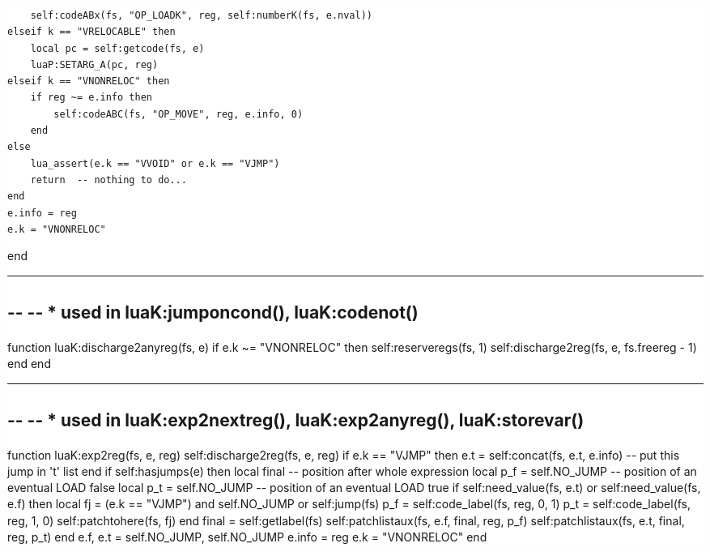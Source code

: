 		self:codeABx(fs, "OP_LOADK", reg, self:numberK(fs, e.nval))
	elseif k == "VRELOCABLE" then
		local pc = self:getcode(fs, e)
		luaP:SETARG_A(pc, reg)
	elseif k == "VNONRELOC" then
		if reg ~= e.info then
			self:codeABC(fs, "OP_MOVE", reg, e.info, 0)
		end
	else
		lua_assert(e.k == "VVOID" or e.k == "VJMP")
		return  -- nothing to do...
	end
	e.info = reg
	e.k = "VNONRELOC"
end

------------------------------------------------------------------------
--
-- * used in luaK:jumponcond(), luaK:codenot()
------------------------------------------------------------------------
function luaK:discharge2anyreg(fs, e)
	if e.k ~= "VNONRELOC" then
		self:reserveregs(fs, 1)
		self:discharge2reg(fs, e, fs.freereg - 1)
	end
end

------------------------------------------------------------------------
--
-- * used in luaK:exp2nextreg(), luaK:exp2anyreg(), luaK:storevar()
------------------------------------------------------------------------
function luaK:exp2reg(fs, e, reg)
	self:discharge2reg(fs, e, reg)
	if e.k == "VJMP" then
		e.t = self:concat(fs, e.t, e.info)  -- put this jump in 't' list
	end
	if self:hasjumps(e) then
		local final  -- position after whole expression
		local p_f = self.NO_JUMP  -- position of an eventual LOAD false
		local p_t = self.NO_JUMP  -- position of an eventual LOAD true
		if self:need_value(fs, e.t) or self:need_value(fs, e.f) then
			local fj = (e.k == "VJMP") and self.NO_JUMP or self:jump(fs)
			p_f = self:code_label(fs, reg, 0, 1)
			p_t = self:code_label(fs, reg, 1, 0)
			self:patchtohere(fs, fj)
		end
		final = self:getlabel(fs)
		self:patchlistaux(fs, e.f, final, reg, p_f)
		self:patchlistaux(fs, e.t, final, reg, p_t)
	end
	e.f, e.t = self.NO_JUMP, self.NO_JUMP
	e.info = reg
	e.k = "VNONRELOC"
end
